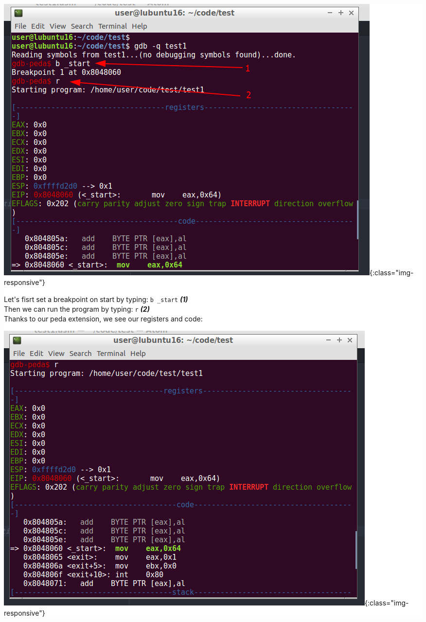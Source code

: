 ![gdb](/assets/images/10/2021-10-04_19-11.png){:class="img-responsive"}  

Let's fisrt set a breakpoint on start by typing: `b _start` ***(1)***          
Then we can run the program by typing: `r` ***(2)***          
Thanks to our peda extension, we see our registers and code:    

![gdb](/assets/images/10/2021-10-04_19-17.png){:class="img-responsive"}  
